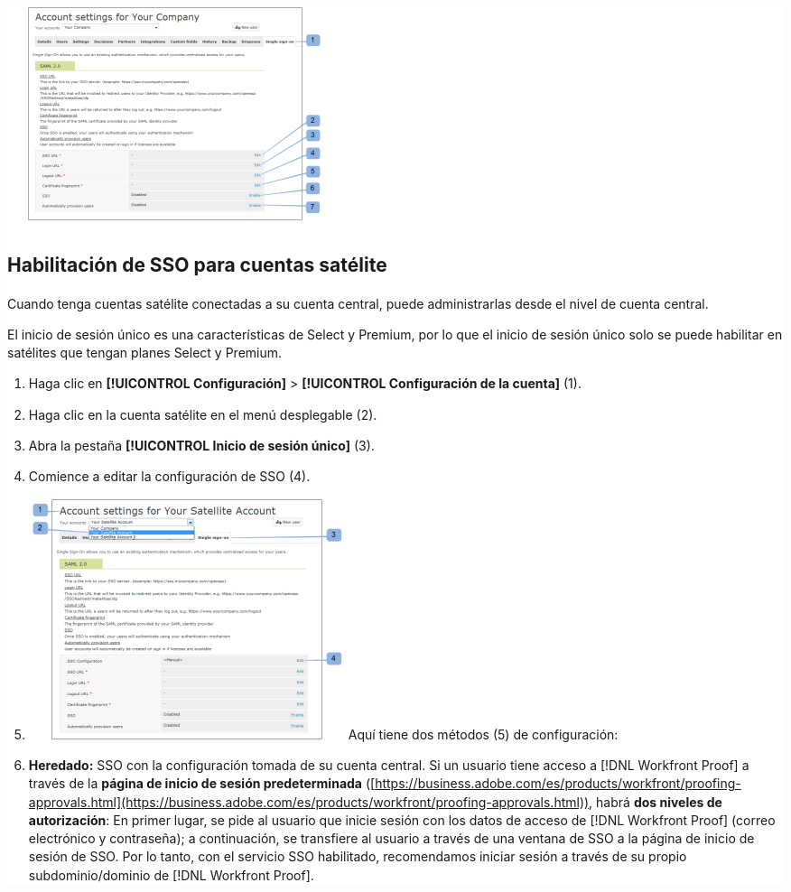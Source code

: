 ![Enable_SSO_SAML_2.0.png](assets/enable-sso-saml-2.0-350x236.png)

## Habilitación de SSO para cuentas satélite

Cuando tenga cuentas satélite conectadas a su cuenta central, puede administrarlas desde el nivel de cuenta central.

El inicio de sesión único es una características de Select y Premium, por lo que el inicio de sesión único solo se puede habilitar en satélites que tengan planes Select y Premium.

1. Haga clic en **[!UICONTROL Configuración]** > **[!UICONTROL Configuración de la cuenta]** (1).

1. Haga clic en la cuenta satélite en el menú desplegable (2).
1. Abra la pestaña **[!UICONTROL Inicio de sesión único]** (3).
1. Comience a editar la configuración de SSO (4).
1. ![Enabling_SSO_-_Satellite_Account.png](assets/enabling-sso---satellite-account-350x266.png)
Aquí tiene dos métodos (5) de configuración:

1. **Heredado:** SSO con la configuración tomada de su cuenta central.
Si un usuario tiene acceso a [!DNL Workfront Proof] a través de la **página de inicio de sesión predeterminada** ([https://business.adobe.com/es/products/workfront/proofing-approvals.html](https://business.adobe.com/es/products/workfront/proofing-approvals.html)), habrá **dos niveles de autorización**: En primer lugar, se pide al usuario que inicie sesión con los datos de acceso de [!DNL Workfront Proof] (correo electrónico y contraseña); a continuación, se transfiere al usuario a través de una ventana de SSO a la página de inicio de sesión de SSO.
Por lo tanto, con el servicio SSO habilitado, recomendamos iniciar sesión a través de su propio subdominio/dominio de [!DNL Workfront Proof].
